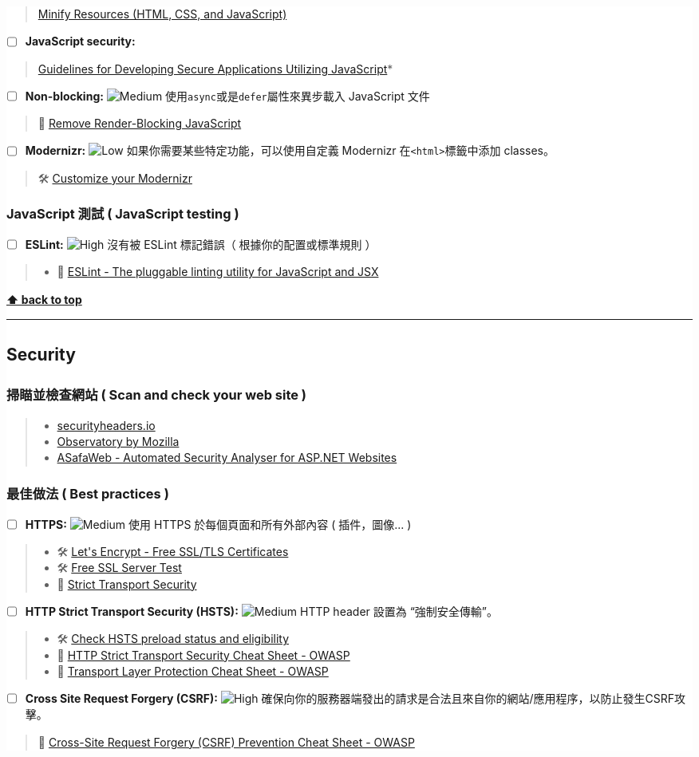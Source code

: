 > [Minify Resources (HTML, CSS, and JavaScript)](https://developers.google.com/speed/docs/insights/MinifyResources)

* [ ] **JavaScript security:**

> [Guidelines for Developing Secure Applications Utilizing JavaScript](https://www.owasp.org/index.php/DOM_based_XSS_Prevention_Cheat_Sheet#Guidelines_for_Developing_Secure_Applications_Utilizing_JavaScript)*

* [ ] **Non-blocking:** ![Medium][medium_img] 使用`async`或是`defer`屬性來異步載入 JavaScript 文件

> 📖 [Remove Render-Blocking JavaScript](https://developers.google.com/speed/docs/insights/BlockingJS)

* [ ] **Modernizr:** ![Low][low_img] 如果你需要某些特定功能，可以使用自定義 Modernizr 在`<html>`標籤中添加 classes。

> 🛠 [Customize your Modernizr](https://modernizr.com/download?setclasses)

### JavaScript 測試 ( JavaScript testing )

* [ ] **ESLint:** ![High][high_img] 沒有被 ESLint 標記錯誤（ 根據你的配置或標準規則 ）

> * 📖 [ESLint - The pluggable linting utility for JavaScript and JSX](https://eslint.org/)

**[⬆ back to top](#table-of-contents)**

---

## Security

### 掃瞄並檢查網站 ( Scan and check your web site )

> * [securityheaders.io](https://securityheaders.io/)
> * [Observatory by Mozilla](https://observatory.mozilla.org/)
> * [ASafaWeb - Automated Security Analyser for ASP.NET Websites](https://asafaweb.com/)

### 最佳做法 ( Best practices )

* [ ] **HTTPS:** ![Medium][medium_img] 使用 HTTPS 於每個頁面和所有外部內容 ( 插件，圖像... )

> * 🛠 [Let's Encrypt - Free SSL/TLS Certificates](https://letsencrypt.org/)
> * 🛠 [Free SSL Server Test](https://www.ssllabs.com/ssltest/index.html)
> * 📖 [Strict Transport Security](http://caniuse.com/#feat=stricttransportsecurity)

* [ ] **HTTP Strict Transport Security (HSTS):** ![Medium][medium_img] HTTP header 設置為 “強制安全傳輸”。

> * 🛠 [Check HSTS preload status and eligibility](https://hstspreload.org/)
> * 📖 [HTTP Strict Transport Security Cheat Sheet - OWASP](https://www.owasp.org/index.php/HTTP_Strict_Transport_Security_Cheat_Sheet)
> * 📖 [Transport Layer Protection Cheat Sheet - OWASP](https://www.owasp.org/index.php/Transport_Layer_Protection_Cheat_Sheet)

* [ ] **Cross Site Request Forgery (CSRF):** ![High][high_img] 確保向你的服務器端發出的請求是合法且來自你的網站/應用程序，以防止發生CSRF攻擊。

> 📖 [Cross-Site Request Forgery (CSRF) Prevention Cheat Sheet  - OWASP](https://www.owasp.org/index.php/Cross-Site_Request_Forgery_(CSRF)_Prevention_Cheat_Sheet)


[low_img]: http://res.cloudinary.com/djnyaloac/image/upload/v1508238836/level-checklist-low.png
[medium_img]: http://res.cloudinary.com/djnyaloac/image/upload/v1508238836/level-checklist-medium.png
[high_img]: http://res.cloudinary.com/djnyaloac/image/upload/v1508238836/level-checklist-high.png